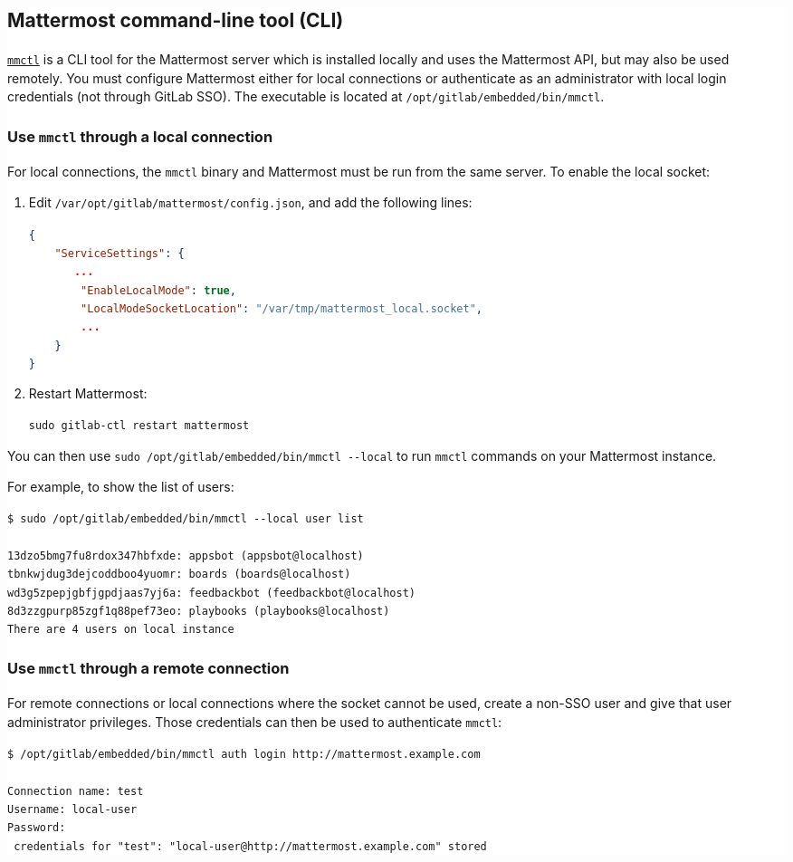 ## Mattermost command-line tool (CLI)

[`mmctl`](https://docs.mattermost.com/manage/mmctl-command-line-tool.html) is a CLI tool for the Mattermost server which is installed locally and uses the Mattermost API, but may also be used remotely. You must configure Mattermost either for local connections or authenticate as an administrator with local login credentials (not through GitLab SSO). The executable is located at `/opt/gitlab/embedded/bin/mmctl`.

### Use `mmctl` through a local connection

For local connections, the `mmctl` binary and Mattermost must be run from the same server. To enable the local socket:

1. Edit `/var/opt/gitlab/mattermost/config.json`, and add the following lines:

   ```json
   {
       "ServiceSettings": {
          ...
           "EnableLocalMode": true,
           "LocalModeSocketLocation": "/var/tmp/mattermost_local.socket",
           ...
       }
   }
   ```

1. Restart Mattermost:

   ```shell
   sudo gitlab-ctl restart mattermost
   ```

You can then use `sudo /opt/gitlab/embedded/bin/mmctl --local` to run `mmctl` commands
on your Mattermost instance.

For example, to show the list of users:

```shell
$ sudo /opt/gitlab/embedded/bin/mmctl --local user list

13dzo5bmg7fu8rdox347hbfxde: appsbot (appsbot@localhost)
tbnkwjdug3dejcoddboo4yuomr: boards (boards@localhost)
wd3g5zpepjgbfjgpdjaas7yj6a: feedbackbot (feedbackbot@localhost)
8d3zzgpurp85zgf1q88pef73eo: playbooks (playbooks@localhost)
There are 4 users on local instance
```

### Use `mmctl` through a remote connection

For remote connections or local connections where the socket cannot be used,
create a non-SSO user and give that user administrator privileges. Those credentials
can then be used to authenticate `mmctl`:

```shell
$ /opt/gitlab/embedded/bin/mmctl auth login http://mattermost.example.com

Connection name: test
Username: local-user
Password:
 credentials for "test": "local-user@http://mattermost.example.com" stored
```
